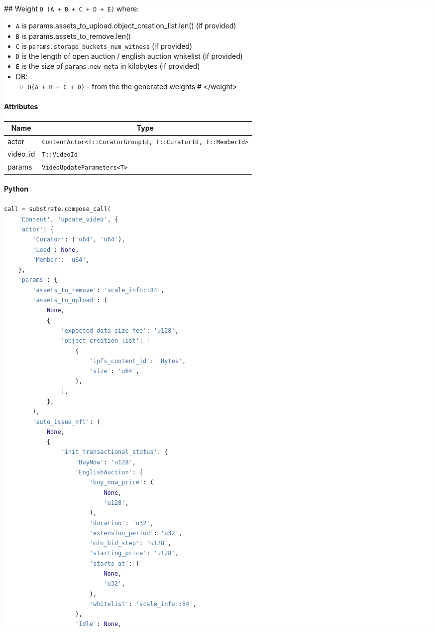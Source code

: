 \#\# Weight
`O (A + B + C + D + E)` where:
- `A` is params.assets_to_upload.object_creation_list.len() (if provided)
- `B` is params.assets_to_remove.len()
- `C` is `params.storage_buckets_num_witness` (if provided)
- `D` is the length of open auction / english auction whitelist (if provided)
- `E` is the size of `params.new_meta` in kilobytes (if provided)
- DB:
   - `O(A + B + C + D)` - from the the generated weights
\# &lt;/weight&gt;
#### Attributes
| Name | Type |
| -------- | -------- | 
| actor | `ContentActor<T::CuratorGroupId, T::CuratorId, T::MemberId>` | 
| video_id | `T::VideoId` | 
| params | `VideoUpdateParameters<T>` | 

#### Python
```python
call = substrate.compose_call(
    'Content', 'update_video', {
    'actor': {
        'Curator': ('u64', 'u64'),
        'Lead': None,
        'Member': 'u64',
    },
    'params': {
        'assets_to_remove': 'scale_info::84',
        'assets_to_upload': (
            None,
            {
                'expected_data_size_fee': 'u128',
                'object_creation_list': [
                    {
                        'ipfs_content_id': 'Bytes',
                        'size': 'u64',
                    },
                ],
            },
        ),
        'auto_issue_nft': (
            None,
            {
                'init_transactional_status': {
                    'BuyNow': 'u128',
                    'EnglishAuction': {
                        'buy_now_price': (
                            None,
                            'u128',
                        ),
                        'duration': 'u32',
                        'extension_period': 'u32',
                        'min_bid_step': 'u128',
                        'starting_price': 'u128',
                        'starts_at': (
                            None,
                            'u32',
                        ),
                        'whitelist': 'scale_info::84',
                    },
                    'Idle': None,
```
